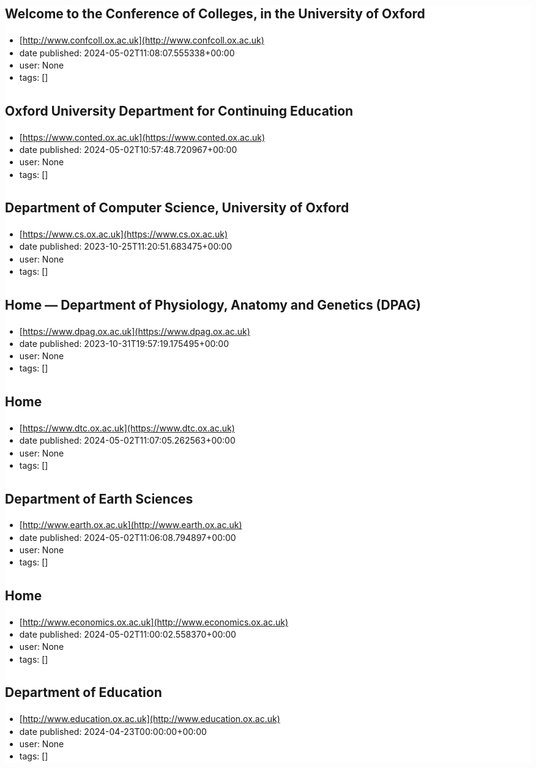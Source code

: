 ## Welcome to the Conference of Colleges, in the University of Oxford
 - [http://www.confcoll.ox.ac.uk](http://www.confcoll.ox.ac.uk)
 - date published: 2024-05-02T11:08:07.555338+00:00
 - user: None
 - tags: []

## Oxford University Department for Continuing Education
 - [https://www.conted.ox.ac.uk](https://www.conted.ox.ac.uk)
 - date published: 2024-05-02T10:57:48.720967+00:00
 - user: None
 - tags: []

## Department of Computer Science, University of Oxford
 - [https://www.cs.ox.ac.uk](https://www.cs.ox.ac.uk)
 - date published: 2023-10-25T11:20:51.683475+00:00
 - user: None
 - tags: []

## Home — Department of Physiology, Anatomy and Genetics (DPAG)
 - [https://www.dpag.ox.ac.uk](https://www.dpag.ox.ac.uk)
 - date published: 2023-10-31T19:57:19.175495+00:00
 - user: None
 - tags: []

## Home
 - [https://www.dtc.ox.ac.uk](https://www.dtc.ox.ac.uk)
 - date published: 2024-05-02T11:07:05.262563+00:00
 - user: None
 - tags: []

## Department of Earth Sciences
 - [http://www.earth.ox.ac.uk](http://www.earth.ox.ac.uk)
 - date published: 2024-05-02T11:06:08.794897+00:00
 - user: None
 - tags: []

## Home
 - [http://www.economics.ox.ac.uk](http://www.economics.ox.ac.uk)
 - date published: 2024-05-02T11:00:02.558370+00:00
 - user: None
 - tags: []

## Department of Education
 - [http://www.education.ox.ac.uk](http://www.education.ox.ac.uk)
 - date published: 2024-04-23T00:00:00+00:00
 - user: None
 - tags: []
